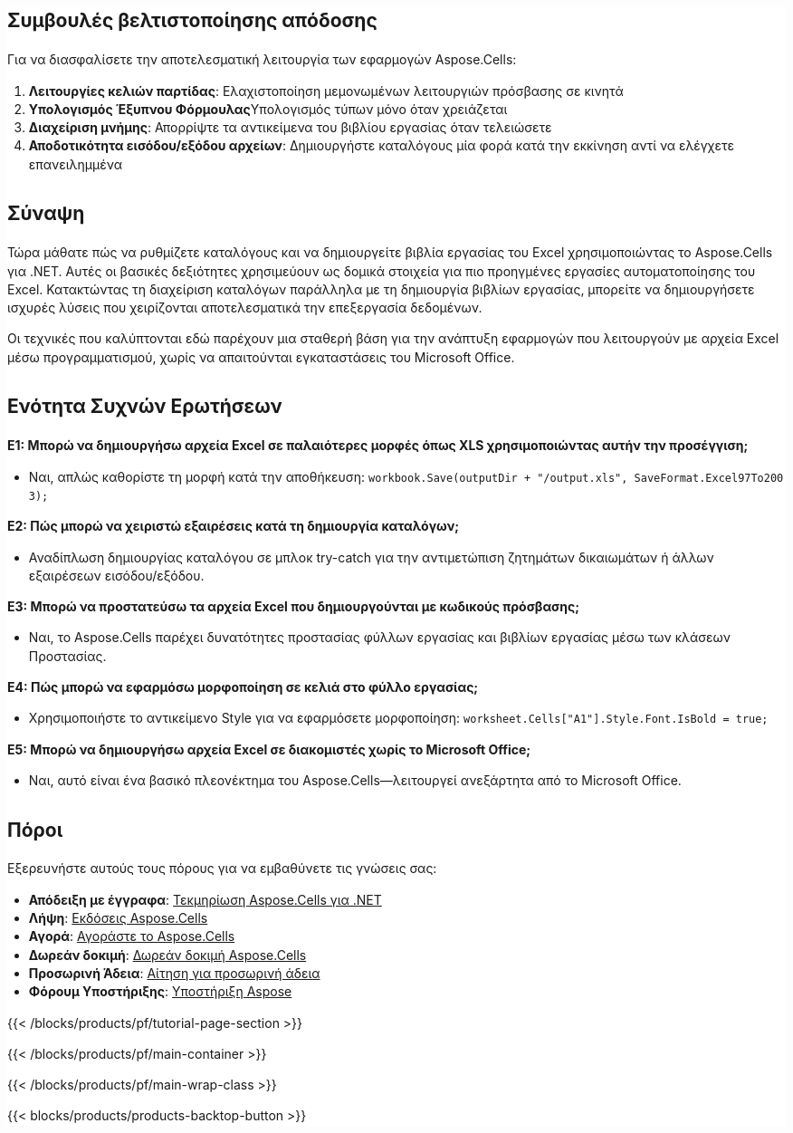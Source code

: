 ## Συμβουλές βελτιστοποίησης απόδοσης

Για να διασφαλίσετε την αποτελεσματική λειτουργία των εφαρμογών Aspose.Cells:

1. **Λειτουργίες κελιών παρτίδας**: Ελαχιστοποίηση μεμονωμένων λειτουργιών πρόσβασης σε κινητά
2. **Υπολογισμός Έξυπνου Φόρμουλας**Υπολογισμός τύπων μόνο όταν χρειάζεται
3. **Διαχείριση μνήμης**: Απορρίψτε τα αντικείμενα του βιβλίου εργασίας όταν τελειώσετε
4. **Αποδοτικότητα εισόδου/εξόδου αρχείων**: Δημιουργήστε καταλόγους μία φορά κατά την εκκίνηση αντί να ελέγχετε επανειλημμένα

## Σύναψη

Τώρα μάθατε πώς να ρυθμίζετε καταλόγους και να δημιουργείτε βιβλία εργασίας του Excel χρησιμοποιώντας το Aspose.Cells για .NET. Αυτές οι βασικές δεξιότητες χρησιμεύουν ως δομικά στοιχεία για πιο προηγμένες εργασίες αυτοματοποίησης του Excel. Κατακτώντας τη διαχείριση καταλόγων παράλληλα με τη δημιουργία βιβλίων εργασίας, μπορείτε να δημιουργήσετε ισχυρές λύσεις που χειρίζονται αποτελεσματικά την επεξεργασία δεδομένων.

Οι τεχνικές που καλύπτονται εδώ παρέχουν μια σταθερή βάση για την ανάπτυξη εφαρμογών που λειτουργούν με αρχεία Excel μέσω προγραμματισμού, χωρίς να απαιτούνται εγκαταστάσεις του Microsoft Office.

## Ενότητα Συχνών Ερωτήσεων

**Ε1: Μπορώ να δημιουργήσω αρχεία Excel σε παλαιότερες μορφές όπως XLS χρησιμοποιώντας αυτήν την προσέγγιση;**
- Ναι, απλώς καθορίστε τη μορφή κατά την αποθήκευση: `workbook.Save(outputDir + "/output.xls", SaveFormat.Excel97To2003);`

**Ε2: Πώς μπορώ να χειριστώ εξαιρέσεις κατά τη δημιουργία καταλόγων;**
- Αναδίπλωση δημιουργίας καταλόγου σε μπλοκ try-catch για την αντιμετώπιση ζητημάτων δικαιωμάτων ή άλλων εξαιρέσεων εισόδου/εξόδου.

**Ε3: Μπορώ να προστατεύσω τα αρχεία Excel που δημιουργούνται με κωδικούς πρόσβασης;**
- Ναι, το Aspose.Cells παρέχει δυνατότητες προστασίας φύλλων εργασίας και βιβλίων εργασίας μέσω των κλάσεων Προστασίας.

**Ε4: Πώς μπορώ να εφαρμόσω μορφοποίηση σε κελιά στο φύλλο εργασίας;**
- Χρησιμοποιήστε το αντικείμενο Style για να εφαρμόσετε μορφοποίηση: `worksheet.Cells["A1"].Style.Font.IsBold = true;`

**Ε5: Μπορώ να δημιουργήσω αρχεία Excel σε διακομιστές χωρίς το Microsoft Office;**
- Ναι, αυτό είναι ένα βασικό πλεονέκτημα του Aspose.Cells—λειτουργεί ανεξάρτητα από το Microsoft Office.

## Πόροι

Εξερευνήστε αυτούς τους πόρους για να εμβαθύνετε τις γνώσεις σας:

- **Απόδειξη με έγγραφα**: [Τεκμηρίωση Aspose.Cells για .NET](https://reference.aspose.com/cells/net/)
- **Λήψη**: [Εκδόσεις Aspose.Cells](https://releases.aspose.com/cells/net/)
- **Αγορά**: [Αγοράστε το Aspose.Cells](https://purchase.aspose.com/buy)
- **Δωρεάν δοκιμή**: [Δωρεάν δοκιμή Aspose.Cells](https://releases.aspose.com/cells/net/)
- **Προσωρινή Άδεια**: [Αίτηση για προσωρινή άδεια](https://purchase.aspose.com/temporary-license/)
- **Φόρουμ Υποστήριξης**: [Υποστήριξη Aspose](https://forum.aspose.com/c/cells/9)

{{< /blocks/products/pf/tutorial-page-section >}}

{{< /blocks/products/pf/main-container >}}

{{< /blocks/products/pf/main-wrap-class >}}

{{< blocks/products/products-backtop-button >}}